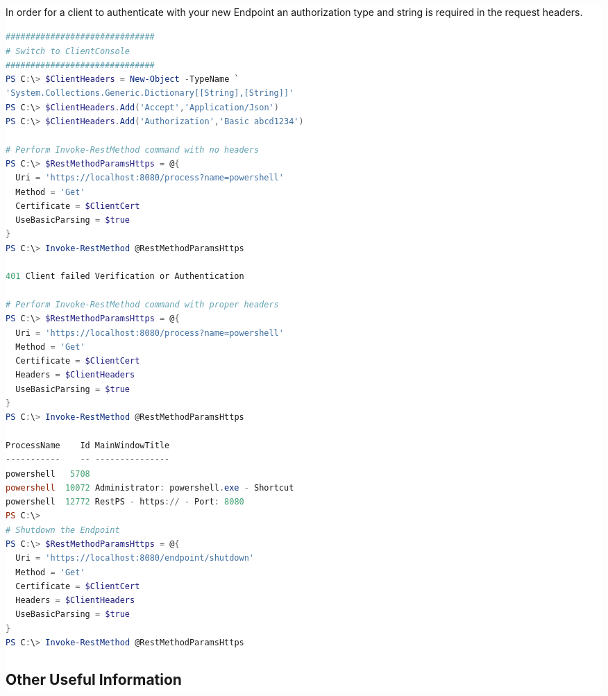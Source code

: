 In order for a client to authenticate with your new Endpoint an authorization type and string is required in the request headers.

```powershell
##############################
# Switch to ClientConsole
##############################
PS C:\> $ClientHeaders = New-Object -TypeName `
'System.Collections.Generic.Dictionary[[String],[String]]'
PS C:\> $ClientHeaders.Add('Accept','Application/Json')
PS C:\> $ClientHeaders.Add('Authorization','Basic abcd1234')

# Perform Invoke-RestMethod command with no headers
PS C:\> $RestMethodParamsHttps = @{
  Uri = 'https://localhost:8080/process?name=powershell'
  Method = 'Get'
  Certificate = $ClientCert
  UseBasicParsing = $true
}
PS C:\> Invoke-RestMethod @RestMethodParamsHttps

401 Client failed Verification or Authentication

# Perform Invoke-RestMethod command with proper headers
PS C:\> $RestMethodParamsHttps = @{
  Uri = 'https://localhost:8080/process?name=powershell'
  Method = 'Get'
  Certificate = $ClientCert
  Headers = $ClientHeaders
  UseBasicParsing = $true
}
PS C:\> Invoke-RestMethod @RestMethodParamsHttps

ProcessName    Id MainWindowTitle
-----------    -- ---------------
powershell   5708
powershell  10072 Administrator: powershell.exe - Shortcut
powershell  12772 RestPS - https:// - Port: 8080
PS C:\>
# Shutdown the Endpoint
PS C:\> $RestMethodParamsHttps = @{
  Uri = 'https://localhost:8080/endpoint/shutdown'
  Method = 'Get'
  Certificate = $ClientCert
  Headers = $ClientHeaders
  UseBasicParsing = $true
}
PS C:\> Invoke-RestMethod @RestMethodParamsHttps
```

## Other Useful Information
